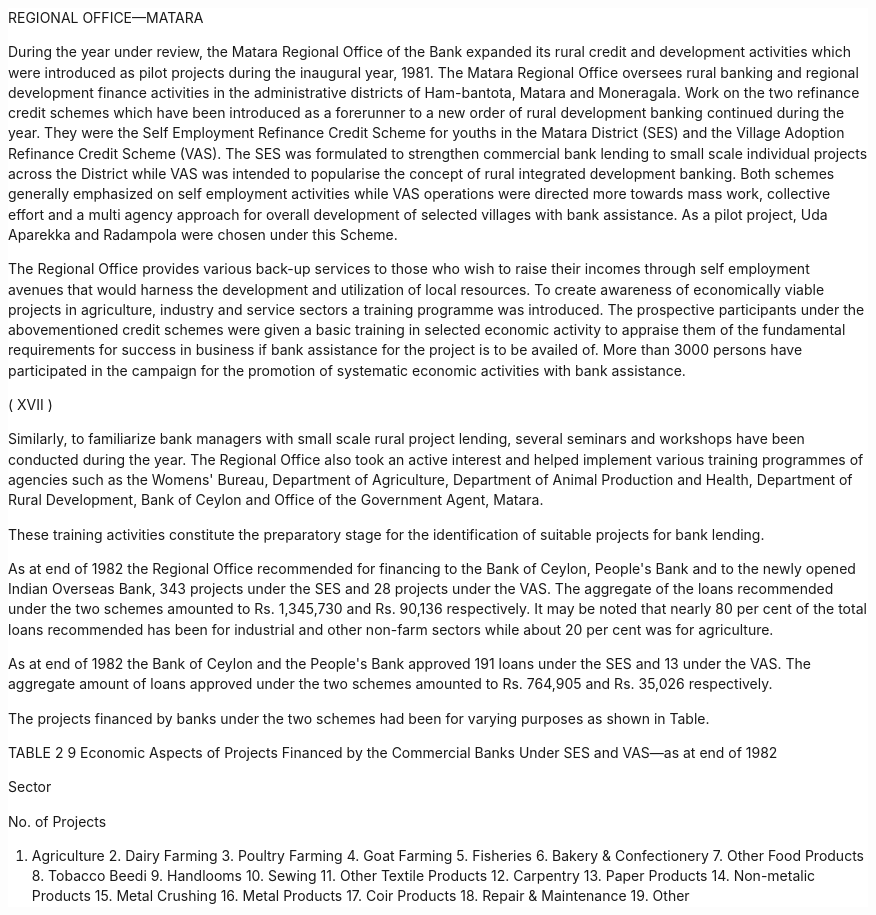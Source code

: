 REGIONAL OFFICE—MATARA

During the year under review, the Matara Regional Office of the Bank expanded its rural credit and development activities which were introduced as pilot projects during the inaugural year, 1981. The Matara Regional Office oversees rural banking and regional development finance activities in the administrative districts of Ham-bantota, Matara and Moneragala. Work on the two refinance credit schemes which have been introduced as a forerunner to a new order of rural development banking continued during the year. They were the Self Employment Refinance Credit Scheme for youths in the Matara District (SES) and the Village Adoption Refinance Credit Scheme (VAS). The SES was formulated to strengthen commercial bank lending to small scale individual projects across the District while VAS was intended to popularise the concept of rural integrated development banking. Both schemes generally emphasized on self employment activities while VAS operations were directed more towards mass work, collective effort and a multi agency approach for overall development of selected villages with bank assistance. As a pilot project, Uda Aparekka and Radampola were chosen under this Scheme.

The Regional Office provides various back-up services to those who wish to raise their incomes through self employment avenues that would harness the development and utilization of local resources. To create awareness of economically viable projects in agriculture, industry and service sectors a training programme was introduced. The prospective participants under the abovementioned credit schemes were given a basic training in selected economic activity to appraise them of the fundamental requirements for success in business if bank assistance for the project is to be availed of. More than 3000 persons have participated in the campaign for the promotion of systematic economic activities with bank assistance.

( XVII )

Similarly, to familiarize bank managers with small scale rural project lending, several seminars and workshops have been conducted during the year. The Regional Office also took an active interest and helped implement various training programmes of agencies such as the Womens' Bureau, Department of Agriculture, Department of Animal Production and Health, Department of Rural Development, Bank of Ceylon and Office of the Government Agent, Matara.

These training activities constitute the preparatory stage for the identification of suitable projects for bank lending.

As at end of 1982 the Regional Office recommended for financing to the Bank of Ceylon, People's Bank and to the newly opened Indian Overseas Bank, 343 pro­jects under the SES and 28 projects under the VAS. The aggregate of the loans recommended under the two schemes amounted to Rs. 1,345,730 and Rs. 90,136 res­pectively. It may be noted that nearly 80 per cent of the total loans recommended has been for industrial and other non-farm sectors while about 20 per cent was for agriculture.

As at end of 1982 the Bank of Ceylon and the People's Bank approved 191 loans under the SES and 13 under the VAS. The aggregate amount of loans approved under the two schemes amounted to Rs. 764,905 and Rs. 35,026 respectively.

The projects financed by banks under the two schemes had been for varying purposes as shown in Table.

TABLE 2 9 Economic Aspects of Projects Financed by the Commercial Banks Under SES and VAS—as at end of 1982

Sector

No. of Pro­jects

1. Agriculture 2. Dairy Farming 3. Poultry Farming 4. Goat Farming 5. Fisheries 6. Bakery & Confectionery 7. Other Food Products 8. Tobacco Beedi 9. Handlooms 10. Sewing 11. Other Textile Products 12. Carpentry 13. Paper Products 14. Non-metalic Products 15. Metal Crushing 16. Metal Products 17. Coir Products 18. Repair & Maintenance 19. Other
